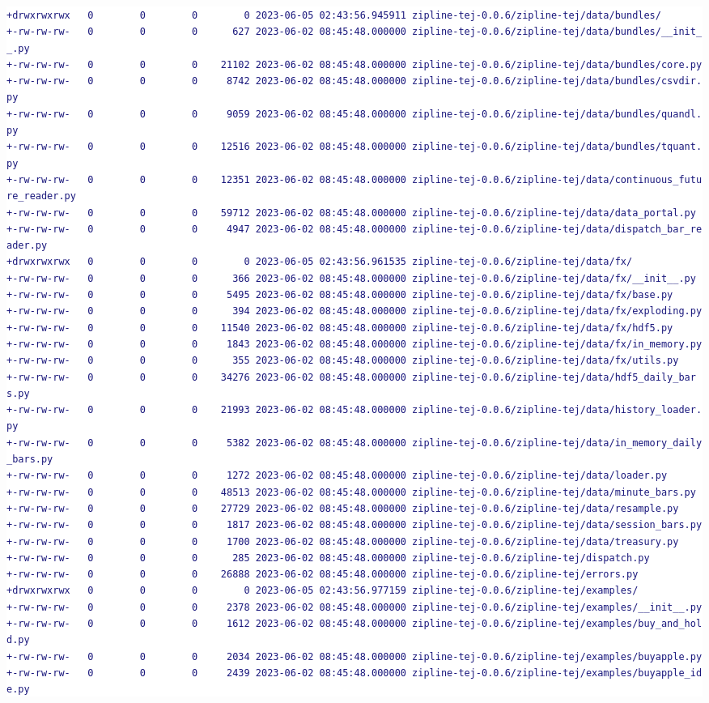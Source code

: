 ```diff
+drwxrwxrwx   0        0        0        0 2023-06-05 02:43:56.945911 zipline-tej-0.0.6/zipline-tej/data/bundles/
+-rw-rw-rw-   0        0        0      627 2023-06-02 08:45:48.000000 zipline-tej-0.0.6/zipline-tej/data/bundles/__init__.py
+-rw-rw-rw-   0        0        0    21102 2023-06-02 08:45:48.000000 zipline-tej-0.0.6/zipline-tej/data/bundles/core.py
+-rw-rw-rw-   0        0        0     8742 2023-06-02 08:45:48.000000 zipline-tej-0.0.6/zipline-tej/data/bundles/csvdir.py
+-rw-rw-rw-   0        0        0     9059 2023-06-02 08:45:48.000000 zipline-tej-0.0.6/zipline-tej/data/bundles/quandl.py
+-rw-rw-rw-   0        0        0    12516 2023-06-02 08:45:48.000000 zipline-tej-0.0.6/zipline-tej/data/bundles/tquant.py
+-rw-rw-rw-   0        0        0    12351 2023-06-02 08:45:48.000000 zipline-tej-0.0.6/zipline-tej/data/continuous_future_reader.py
+-rw-rw-rw-   0        0        0    59712 2023-06-02 08:45:48.000000 zipline-tej-0.0.6/zipline-tej/data/data_portal.py
+-rw-rw-rw-   0        0        0     4947 2023-06-02 08:45:48.000000 zipline-tej-0.0.6/zipline-tej/data/dispatch_bar_reader.py
+drwxrwxrwx   0        0        0        0 2023-06-05 02:43:56.961535 zipline-tej-0.0.6/zipline-tej/data/fx/
+-rw-rw-rw-   0        0        0      366 2023-06-02 08:45:48.000000 zipline-tej-0.0.6/zipline-tej/data/fx/__init__.py
+-rw-rw-rw-   0        0        0     5495 2023-06-02 08:45:48.000000 zipline-tej-0.0.6/zipline-tej/data/fx/base.py
+-rw-rw-rw-   0        0        0      394 2023-06-02 08:45:48.000000 zipline-tej-0.0.6/zipline-tej/data/fx/exploding.py
+-rw-rw-rw-   0        0        0    11540 2023-06-02 08:45:48.000000 zipline-tej-0.0.6/zipline-tej/data/fx/hdf5.py
+-rw-rw-rw-   0        0        0     1843 2023-06-02 08:45:48.000000 zipline-tej-0.0.6/zipline-tej/data/fx/in_memory.py
+-rw-rw-rw-   0        0        0      355 2023-06-02 08:45:48.000000 zipline-tej-0.0.6/zipline-tej/data/fx/utils.py
+-rw-rw-rw-   0        0        0    34276 2023-06-02 08:45:48.000000 zipline-tej-0.0.6/zipline-tej/data/hdf5_daily_bars.py
+-rw-rw-rw-   0        0        0    21993 2023-06-02 08:45:48.000000 zipline-tej-0.0.6/zipline-tej/data/history_loader.py
+-rw-rw-rw-   0        0        0     5382 2023-06-02 08:45:48.000000 zipline-tej-0.0.6/zipline-tej/data/in_memory_daily_bars.py
+-rw-rw-rw-   0        0        0     1272 2023-06-02 08:45:48.000000 zipline-tej-0.0.6/zipline-tej/data/loader.py
+-rw-rw-rw-   0        0        0    48513 2023-06-02 08:45:48.000000 zipline-tej-0.0.6/zipline-tej/data/minute_bars.py
+-rw-rw-rw-   0        0        0    27729 2023-06-02 08:45:48.000000 zipline-tej-0.0.6/zipline-tej/data/resample.py
+-rw-rw-rw-   0        0        0     1817 2023-06-02 08:45:48.000000 zipline-tej-0.0.6/zipline-tej/data/session_bars.py
+-rw-rw-rw-   0        0        0     1700 2023-06-02 08:45:48.000000 zipline-tej-0.0.6/zipline-tej/data/treasury.py
+-rw-rw-rw-   0        0        0      285 2023-06-02 08:45:48.000000 zipline-tej-0.0.6/zipline-tej/dispatch.py
+-rw-rw-rw-   0        0        0    26888 2023-06-02 08:45:48.000000 zipline-tej-0.0.6/zipline-tej/errors.py
+drwxrwxrwx   0        0        0        0 2023-06-05 02:43:56.977159 zipline-tej-0.0.6/zipline-tej/examples/
+-rw-rw-rw-   0        0        0     2378 2023-06-02 08:45:48.000000 zipline-tej-0.0.6/zipline-tej/examples/__init__.py
+-rw-rw-rw-   0        0        0     1612 2023-06-02 08:45:48.000000 zipline-tej-0.0.6/zipline-tej/examples/buy_and_hold.py
+-rw-rw-rw-   0        0        0     2034 2023-06-02 08:45:48.000000 zipline-tej-0.0.6/zipline-tej/examples/buyapple.py
+-rw-rw-rw-   0        0        0     2439 2023-06-02 08:45:48.000000 zipline-tej-0.0.6/zipline-tej/examples/buyapple_ide.py
```
